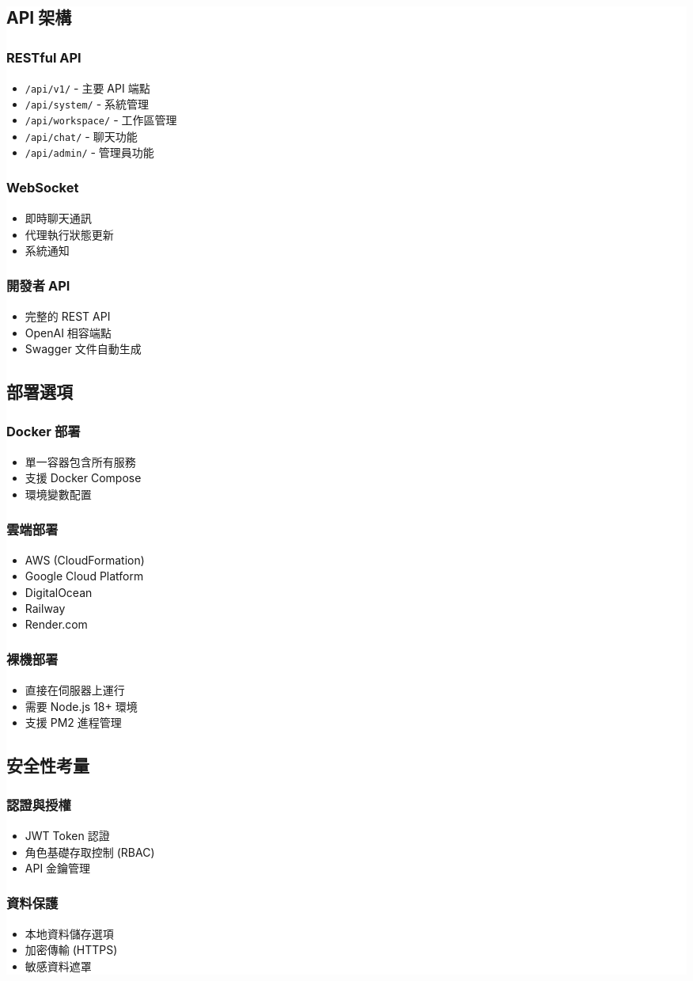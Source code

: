 ## API 架構

### RESTful API
- `/api/v1/` - 主要 API 端點
- `/api/system/` - 系統管理
- `/api/workspace/` - 工作區管理
- `/api/chat/` - 聊天功能
- `/api/admin/` - 管理員功能

### WebSocket
- 即時聊天通訊
- 代理執行狀態更新
- 系統通知

### 開發者 API
- 完整的 REST API
- OpenAI 相容端點
- Swagger 文件自動生成

## 部署選項

### Docker 部署
- 單一容器包含所有服務
- 支援 Docker Compose
- 環境變數配置

### 雲端部署
- AWS (CloudFormation)
- Google Cloud Platform
- DigitalOcean
- Railway
- Render.com

### 裸機部署
- 直接在伺服器上運行
- 需要 Node.js 18+ 環境
- 支援 PM2 進程管理

## 安全性考量

### 認證與授權
- JWT Token 認證
- 角色基礎存取控制 (RBAC)
- API 金鑰管理

### 資料保護
- 本地資料儲存選項
- 加密傳輸 (HTTPS)
- 敏感資料遮罩
